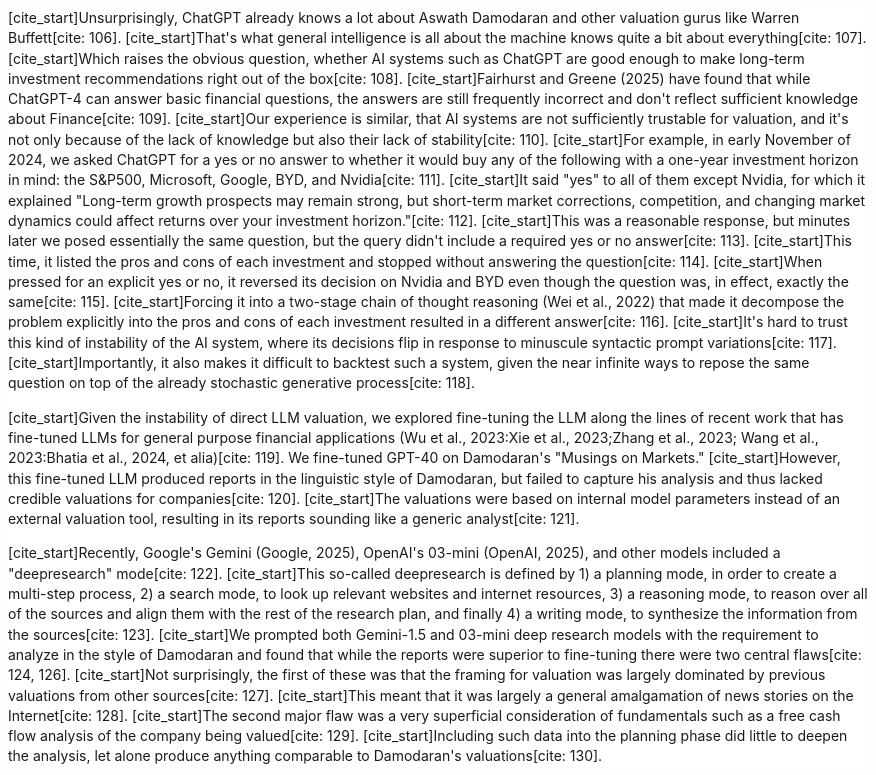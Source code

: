 [cite_start]Unsurprisingly, ChatGPT already knows a lot about Aswath Damodaran and other valuation gurus like Warren Buffett[cite: 106]. [cite_start]That's what general intelligence is all about the machine knows quite a bit about everything[cite: 107]. [cite_start]Which raises the obvious question, whether AI systems such as ChatGPT are good enough to make long-term investment recommendations right out of the box[cite: 108]. [cite_start]Fairhurst and Greene (2025) have found that while ChatGPT-4 can answer basic financial questions, the answers are still frequently incorrect and don't reflect sufficient knowledge about Finance[cite: 109]. [cite_start]Our experience is similar, that AI systems are not sufficiently trustable for valuation, and it's not only because of the lack of knowledge but also their lack of stability[cite: 110]. [cite_start]For example, in early November of 2024, we asked ChatGPT for a yes or no answer to whether it would buy any of the following with a one-year investment horizon in mind: the S&P500, Microsoft, Google, BYD, and Nvidia[cite: 111]. [cite_start]It said "yes" to all of them except Nvidia, for which it explained "Long-term growth prospects may remain strong, but short-term market corrections, competition, and changing market dynamics could affect returns over your investment horizon."[cite: 112]. [cite_start]This was a reasonable response, but minutes later we posed essentially the same question, but the query didn't include a required yes or no answer[cite: 113]. [cite_start]This time, it listed the pros and cons of each investment and stopped without answering the question[cite: 114]. [cite_start]When pressed for an explicit yes or no, it reversed its decision on Nvidia and BYD even though the question was, in effect, exactly the same[cite: 115]. [cite_start]Forcing it into a two-stage chain of thought reasoning (Wei et al., 2022) that made it decompose the problem explicitly into the pros and cons of each investment resulted in a different answer[cite: 116]. [cite_start]It's hard to trust this kind of instability of the AI system, where its decisions flip in response to minuscule syntactic prompt variations[cite: 117]. [cite_start]Importantly, it also makes it difficult to backtest such a system, given the near infinite ways to repose the same question on top of the already stochastic generative process[cite: 118].

[cite_start]Given the instability of direct LLM valuation, we explored fine-tuning the LLM along the lines of recent work that has fine-tuned LLMs for general purpose financial applications (Wu et al., 2023:Xie et al., 2023;Zhang et al., 2023; Wang et al., 2023:Bhatia et al., 2024, et alia)[cite: 119]. We fine-tuned GPT-40 on Damodaran's "Musings on Markets." [cite_start]However, this fine-tuned LLM produced reports in the linguistic style of Damodaran, but failed to capture his analysis and thus lacked credible valuations for companies[cite: 120]. [cite_start]The valuations were based on internal model parameters instead of an external valuation tool, resulting in its reports sounding like a generic analyst[cite: 121].

[cite_start]Recently, Google's Gemini (Google, 2025), OpenAI's 03-mini (OpenAI, 2025), and other models included a "deepresearch" mode[cite: 122]. [cite_start]This so-called deepresearch is defined by 1) a planning mode, in order to create a multi-step process, 2) a search mode, to look up relevant websites and internet resources, 3) a reasoning mode, to reason over all of the sources and align them with the rest of the research plan, and finally 4) a writing mode, to synthesize the information from the sources[cite: 123]. [cite_start]We prompted both Gemini-1.5 and 03-mini deep research models with the requirement to analyze in the style of Damodaran and found that while the reports were superior to fine-tuning there were two central flaws[cite: 124, 126]. [cite_start]Not surprisingly, the first of these was that the framing for valuation was largely dominated by previous valuations from other sources[cite: 127]. [cite_start]This meant that it was largely a general amalgamation of news stories on the Internet[cite: 128]. [cite_start]The second major flaw was a very superficial consideration of fundamentals such as a free cash flow analysis of the company being valued[cite: 129]. [cite_start]Including such data into the planning phase did little to deepen the analysis, let alone produce anything comparable to Damodaran's valuations[cite: 130].
